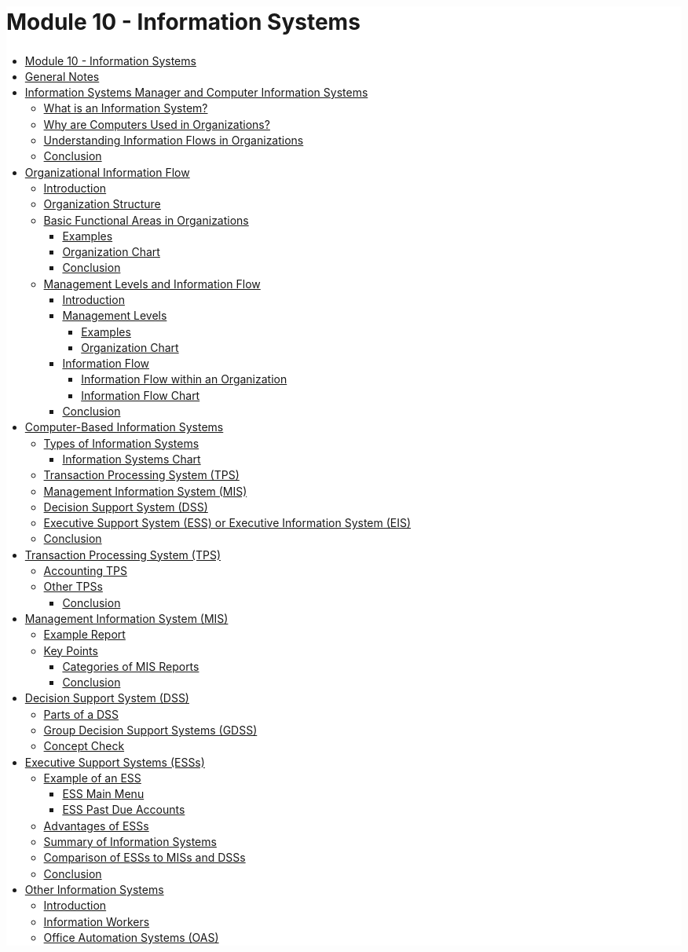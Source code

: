 # Module 10 - Information Systems



* [Module 10 - Information Systems](#module-10---information-systems)
* [General Notes](#general-notes)
* [Information Systems Manager and Computer Information Systems](#information-systems-manager-and-computer-information-systems)
    * [What is an Information System?](#what-is-an-information-system)
    * [Why are Computers Used in Organizations?](#why-are-computers-used-in-organizations)
    * [Understanding Information Flows in Organizations](#understanding-information-flows-in-organizations)
    * [Conclusion](#conclusion)
* [Organizational Information Flow](#organizational-information-flow)
    * [Introduction](#introduction)
    * [Organization Structure](#organization-structure)
    * [Basic Functional Areas in Organizations](#basic-functional-areas-in-organizations)
        * [Examples](#examples)
        * [Organization Chart](#organization-chart)
        * [Conclusion](#conclusion-1)
    * [Management Levels and Information Flow](#management-levels-and-information-flow)
        * [Introduction](#introduction-1)
        * [Management Levels](#management-levels)
            * [Examples](#examples-1)
            * [Organization Chart](#organization-chart-1)
        * [Information Flow](#information-flow)
            * [Information Flow within an Organization](#information-flow-within-an-organization)
            * [Information Flow Chart](#information-flow-chart)
        * [Conclusion](#conclusion-2)
* [Computer-Based Information Systems](#computer-based-information-systems)
    * [Types of Information Systems](#types-of-information-systems)
        * [Information Systems Chart](#information-systems-chart)
    * [Transaction Processing System (TPS)](#transaction-processing-system--tps-)
    * [Management Information System (MIS)](#management-information-system--mis-)
    * [Decision Support System (DSS)](#decision-support-system--dss-)
    * [Executive Support System (ESS) or Executive Information System (EIS)](#executive-support-system--ess--or-executive-information-system--eis-)
    * [Conclusion](#conclusion-3)
* [Transaction Processing System (TPS)](#transaction-processing-system--tps--1)
    * [Accounting TPS](#accounting-tps)
    * [Other TPSs](#other-tpss)
        * [Conclusion](#conclusion-4)
* [Management Information System (MIS)](#management-information-system--mis--1)
    * [Example Report](#example-report)
    * [Key Points](#key-points)
        * [Categories of MIS Reports](#categories-of-mis-reports)
        * [Conclusion](#conclusion-5)
* [Decision Support System (DSS)](#decision-support-system--dss--1)
    * [Parts of a DSS](#parts-of-a-dss)
    * [Group Decision Support Systems (GDSS)](#group-decision-support-systems--gdss-)
    * [Concept Check](#concept-check)
* [Executive Support Systems (ESSs)](#executive-support-systems--esss-)
    * [Example of an ESS](#example-of-an-ess)
        * [ESS Main Menu](#ess-main-menu)
        * [ESS Past Due Accounts](#ess-past-due-accounts)
    * [Advantages of ESSs](#advantages-of-esss)
    * [Summary of Information Systems](#summary-of-information-systems)
    * [Comparison of ESSs to MISs and DSSs](#comparison-of-esss-to-miss-and-dsss)
    * [Conclusion](#conclusion-6)
* [Other Information Systems](#other-information-systems)
    * [Introduction](#introduction-2)
    * [Information Workers](#information-workers)
    * [Office Automation Systems (OAS)](#office-automation-systems--oas-)